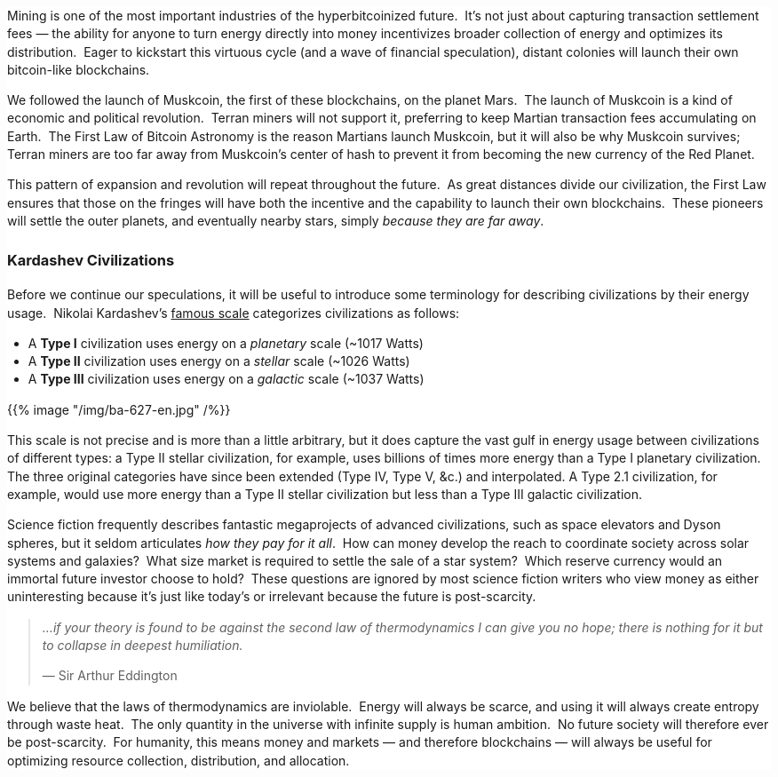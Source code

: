 Mining is one of the most important industries of the hyperbitcoinized future.  It’s not just about capturing transaction settlement fees — the ability for anyone to turn energy directly into money incentivizes broader collection of energy and optimizes its distribution.  Eager to kickstart this virtuous cycle (and a wave of financial speculation), distant colonies will launch their own bitcoin-like blockchains.

We followed the launch of Muskcoin, the first of these blockchains, on the planet Mars.  The launch of Muskcoin is a kind of economic and political revolution.  Terran miners will not support it, preferring to keep Martian transaction fees accumulating on Earth.  The First Law of Bitcoin Astronomy is the reason Martians launch Muskcoin, but it will also be why Muskcoin survives; Terran miners are too far away from Muskcoin’s center of hash to prevent it from becoming the new currency of the Red Planet.

This pattern of expansion and revolution will repeat throughout the future.  As great distances divide our civilization, the First Law ensures that those on the fringes will have both the incentive and the capability to launch their own blockchains.  These pioneers will settle the outer planets, and eventually nearby stars, simply _because they are far away_.

### Kardashev Civilizations

Before we continue our speculations, it will be useful to introduce some terminology for describing civilizations by their energy usage.  Nikolai Kardashev’s [famous scale](https://www.centauri-dreams.org/2014/03/21/what-kardashev-really-said/) categorizes civilizations as follows:

- A **Type I** civilization uses energy on a _planetary_ scale (~1017 Watts)
- A **Type II** civilization uses energy on a _stellar_ scale (~1026 Watts)
- A **Type III** civilization uses energy on a _galactic_ scale (~1037 Watts)

{{% image "/img/ba-627-en.jpg" /%}}

This scale is not precise and is more than a little arbitrary, but it does capture the vast gulf in energy usage between civilizations of different types: a Type II stellar civilization, for example, uses billions of times more energy than a Type I planetary civilization.  The three original categories have since been extended (Type IV, Type V, &c.) and interpolated. A Type 2.1 civilization, for example, would use more energy than a Type II stellar civilization but less than a Type III galactic civilization.

Science fiction frequently describes fantastic megaprojects of advanced civilizations, such as space elevators and Dyson spheres, but it seldom articulates _how they pay for it all_.  How can money develop the reach to coordinate society across solar systems and galaxies?  What size market is required to settle the sale of a star system?  Which reserve currency would an immortal future investor choose to hold?  These questions are ignored by most science fiction writers who view money as either uninteresting because it’s just like today’s or irrelevant because the future is post-scarcity.

> *…if your theory is found to be against the second law of thermodynamics I can give you no hope; there is nothing for it but to collapse in deepest humiliation.*
> 
> — Sir Arthur Eddington

We believe that the laws of thermodynamics are inviolable.  Energy will always be scarce, and using it will always create entropy through waste heat.  The only quantity in the universe with infinite supply is human ambition.  No future society will therefore ever be post-scarcity.  For humanity, this means money and markets — and therefore blockchains — will always be useful for optimizing resource collection, distribution, and allocation.
